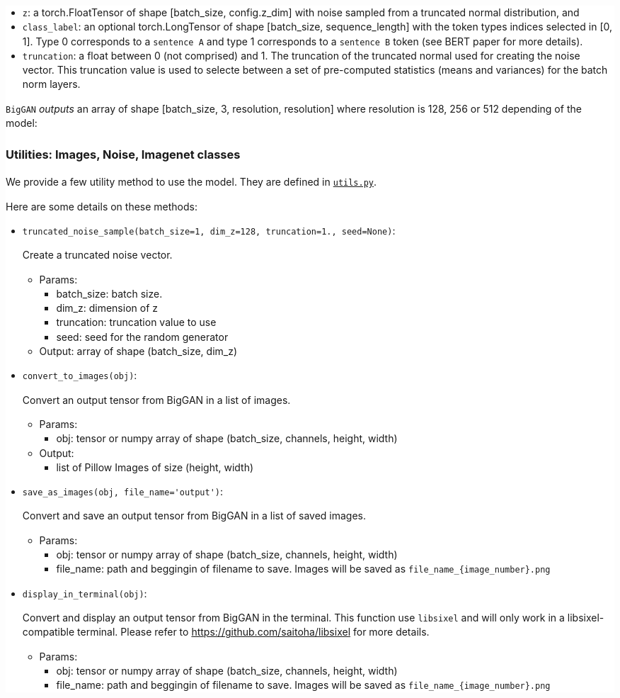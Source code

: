 - `z`: a torch.FloatTensor of shape [batch_size, config.z_dim] with noise sampled from a truncated normal distribution, and
- `class_label`: an optional torch.LongTensor of shape [batch_size, sequence_length] with the token types indices selected in [0, 1]. Type 0 corresponds to a `sentence A` and type 1 corresponds to a `sentence B` token (see BERT paper for more details).
- `truncation`: a float between 0 (not comprised) and 1. The truncation of the truncated normal used for creating the noise vector. This truncation value is used to selecte between a set of pre-computed statistics (means and variances) for the batch norm layers.

`BigGAN` *outputs* an array of shape [batch_size, 3, resolution, resolution] where resolution is 128, 256 or 512 depending of the model:

### Utilities: Images, Noise, Imagenet classes

We provide a few utility method to use the model. They are defined in [`utils.py`](./pytorch_pretrained_biggan/utils.py).

Here are some details on these methods:

- `truncated_noise_sample(batch_size=1, dim_z=128, truncation=1., seed=None)`:

    Create a truncated noise vector.
    - Params:
        - batch_size: batch size.
        - dim_z: dimension of z
        - truncation: truncation value to use
        - seed: seed for the random generator
    - Output:
        array of shape (batch_size, dim_z)

- `convert_to_images(obj)`:

    Convert an output tensor from BigGAN in a list of images.
    - Params:
        - obj: tensor or numpy array of shape (batch_size, channels, height, width)
    - Output:
        - list of Pillow Images of size (height, width)

- `save_as_images(obj, file_name='output')`:

    Convert and save an output tensor from BigGAN in a list of saved images.
    - Params:
        - obj: tensor or numpy array of shape (batch_size, channels, height, width)
        - file_name: path and beggingin of filename to save.
            Images will be saved as `file_name_{image_number}.png`

- `display_in_terminal(obj)`:

    Convert and display an output tensor from BigGAN in the terminal. This function use `libsixel` and will only work in a libsixel-compatible terminal. Please refer to https://github.com/saitoha/libsixel for more details.
    - Params:
        - obj: tensor or numpy array of shape (batch_size, channels, height, width)
        - file_name: path and beggingin of filename to save.
            Images will be saved as `file_name_{image_number}.png`
